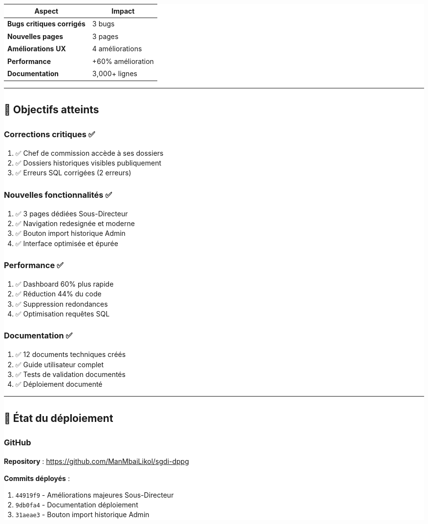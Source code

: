 | Aspect | Impact |
|--------|--------|
| **Bugs critiques corrigés** | 3 bugs |
| **Nouvelles pages** | 3 pages |
| **Améliorations UX** | 4 améliorations |
| **Performance** | +60% amélioration |
| **Documentation** | 3,000+ lignes |

---

## 🎯 Objectifs atteints

### Corrections critiques ✅
1. ✅ Chef de commission accède à ses dossiers
2. ✅ Dossiers historiques visibles publiquement
3. ✅ Erreurs SQL corrigées (2 erreurs)

### Nouvelles fonctionnalités ✅
1. ✅ 3 pages dédiées Sous-Directeur
2. ✅ Navigation redesignée et moderne
3. ✅ Bouton import historique Admin
4. ✅ Interface optimisée et épurée

### Performance ✅
1. ✅ Dashboard 60% plus rapide
2. ✅ Réduction 44% du code
3. ✅ Suppression redondances
4. ✅ Optimisation requêtes SQL

### Documentation ✅
1. ✅ 12 documents techniques créés
2. ✅ Guide utilisateur complet
3. ✅ Tests de validation documentés
4. ✅ Déploiement documenté

---

## 🚀 État du déploiement

### GitHub

**Repository** : https://github.com/ManMbaiLikol/sgdi-dppg

**Commits déployés** :
1. `44919f9` - Améliorations majeures Sous-Directeur
2. `9db0fa4` - Documentation déploiement
3. `31aeae3` - Bouton import historique Admin
